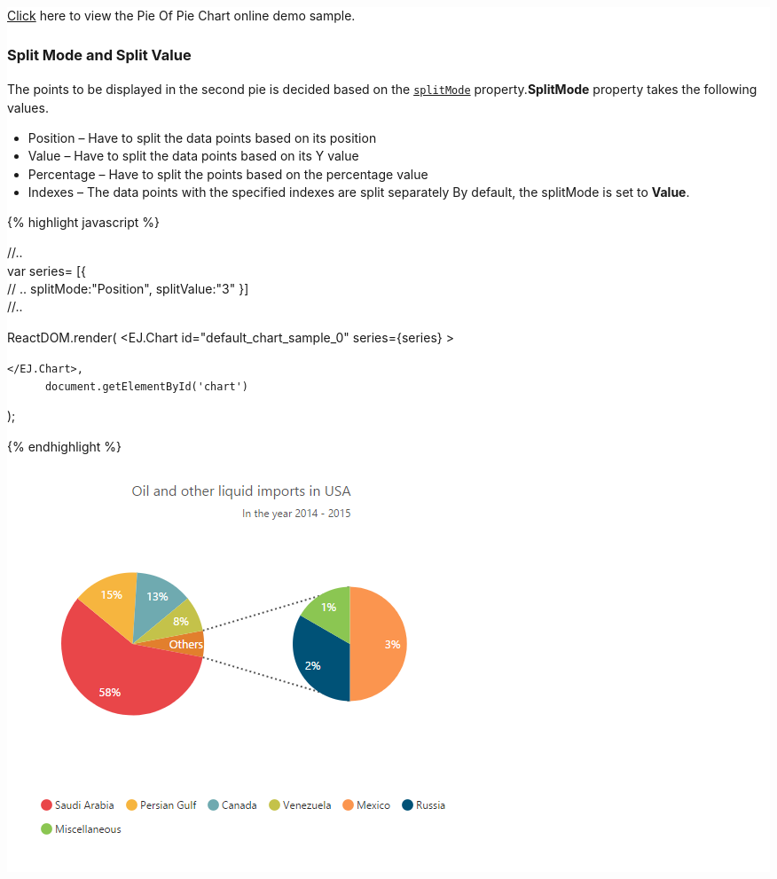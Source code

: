 [Click](http://js.syncfusion.com/demos/web/#!/bootstrap/chart/pieofpie) here to view the Pie Of Pie Chart online demo sample.

### Split Mode and Split Value 

The points to be displayed in the second pie is decided based on the [`splitMode`](../api/ejchart#members:series-splitmode) property.**SplitMode** property takes the following values. 
* Position – Have to split the data points based on its position
* Value – Have to split the data points based on its Y value
* Percentage – Have to split the points based on the percentage value
* Indexes – The data points with the specified indexes are split separately 
 By default, the splitMode is set to  **Value**. 

{% highlight javascript %}

//..      
var series= [{	
    // .. 
	splitMode:"Position",
 	splitValue:"3"
}]   
//..      

ReactDOM.render(
    <EJ.Chart id="default_chart_sample_0" series={series} >

    </EJ.Chart>,
		  document.getElementById('chart')
);


{% endhighlight %}

![Split Mode and Value](Chart-Types_images/Chart-Types_img94.png)
